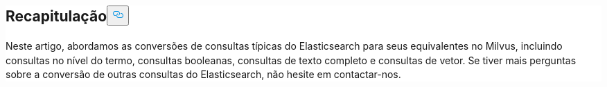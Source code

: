 <h2 id="Recap" class="common-anchor-header">Recapitulação<button data-href="#Recap" class="anchor-icon" translate="no">
      <svg translate="no"
        aria-hidden="true"
        focusable="false"
        height="20"
        version="1.1"
        viewBox="0 0 16 16"
        width="16"
      >
        <path
          fill="#0092E4"
          fill-rule="evenodd"
          d="M4 9h1v1H4c-1.5 0-3-1.69-3-3.5S2.55 3 4 3h4c1.45 0 3 1.69 3 3.5 0 1.41-.91 2.72-2 3.25V8.59c.58-.45 1-1.27 1-2.09C10 5.22 8.98 4 8 4H4c-.98 0-2 1.22-2 2.5S3 9 4 9zm9-3h-1v1h1c1 0 2 1.22 2 2.5S13.98 12 13 12H9c-.98 0-2-1.22-2-2.5 0-.83.42-1.64 1-2.09V6.25c-1.09.53-2 1.84-2 3.25C6 11.31 7.55 13 9 13h4c1.45 0 3-1.69 3-3.5S14.5 6 13 6z"
        ></path>
      </svg>
    </button></h2><p>Neste artigo, abordamos as conversões de consultas típicas do Elasticsearch para seus equivalentes no Milvus, incluindo consultas no nível do termo, consultas booleanas, consultas de texto completo e consultas de vetor. Se tiver mais perguntas sobre a conversão de outras consultas do Elasticsearch, não hesite em contactar-nos.</p>
